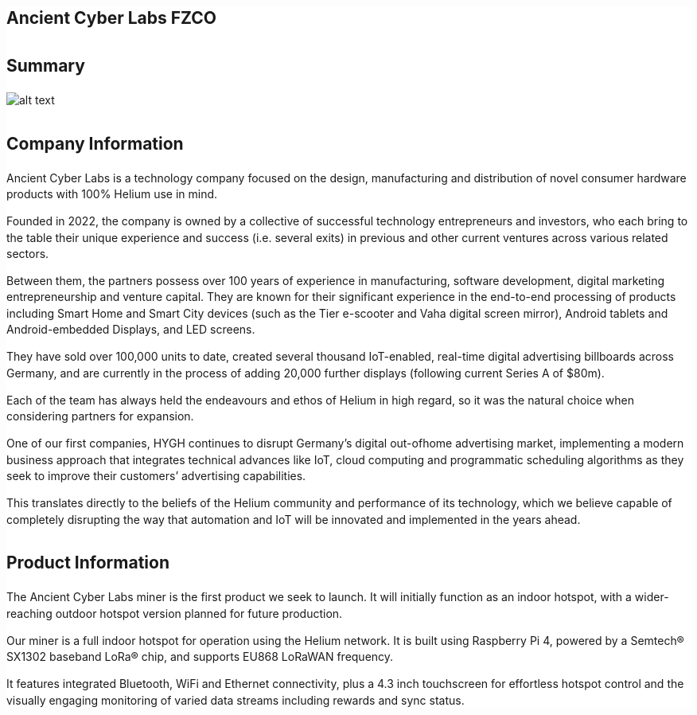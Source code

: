 ## Ancient Cyber Labs FZCO
## Summary

![alt text](https://i.ibb.co/cTW0LsV/logo.jpg "logo")

## Company Information

Ancient Cyber Labs is a technology company focused on the design, manufacturing
and distribution of novel consumer hardware products with 100% Helium use in
mind.

Founded in 2022, the company is owned by a collective of successful technology
entrepreneurs and investors, who each bring to the table their unique experience
and success (i.e. several exits) in previous and other current ventures across various
related sectors.

Between them, the partners possess over 100 years of experience in manufacturing,
software development, digital marketing entrepreneurship and venture capital. They
are known for their significant experience in the end-to-end processing of products
including Smart Home and Smart City devices (such as the Tier e-scooter and Vaha
digital screen mirror), Android tablets and Android-embedded Displays, and LED
screens.

They have sold over 100,000 units to date, created several thousand IoT-enabled,
real-time digital advertising billboards across Germany, and are currently in the
process of adding 20,000 further displays (following current Series A of $80m).

Each of the team has always held the endeavours and ethos of Helium in high
regard, so it was the natural choice when considering partners for expansion.

One of our first companies, HYGH continues to disrupt Germany’s digital out-ofhome advertising market, implementing a modern business approach that integrates
technical advances like IoT, cloud computing and programmatic scheduling
algorithms as they seek to improve their customers’ advertising capabilities.

This translates directly to the beliefs of the Helium community and performance of its
technology, which we believe capable of completely disrupting the way that
automation and IoT will be innovated and implemented in the years ahead.

## Product Information

The Ancient Cyber Labs miner is the first product we seek to launch. It will initially
function as an indoor hotspot, with a wider-reaching outdoor hotspot version planned
for future production.

Our miner is a full indoor hotspot for operation using the Helium network. It is built
using Raspberry Pi 4, powered by a Semtech® SX1302 baseband LoRa® chip, and
supports EU868 LoRaWAN frequency.

It features integrated Bluetooth, WiFi and Ethernet connectivity, plus a
4.3 inch touchscreen for effortless hotspot control and the visually engaging
monitoring of varied data streams including rewards and sync status.
